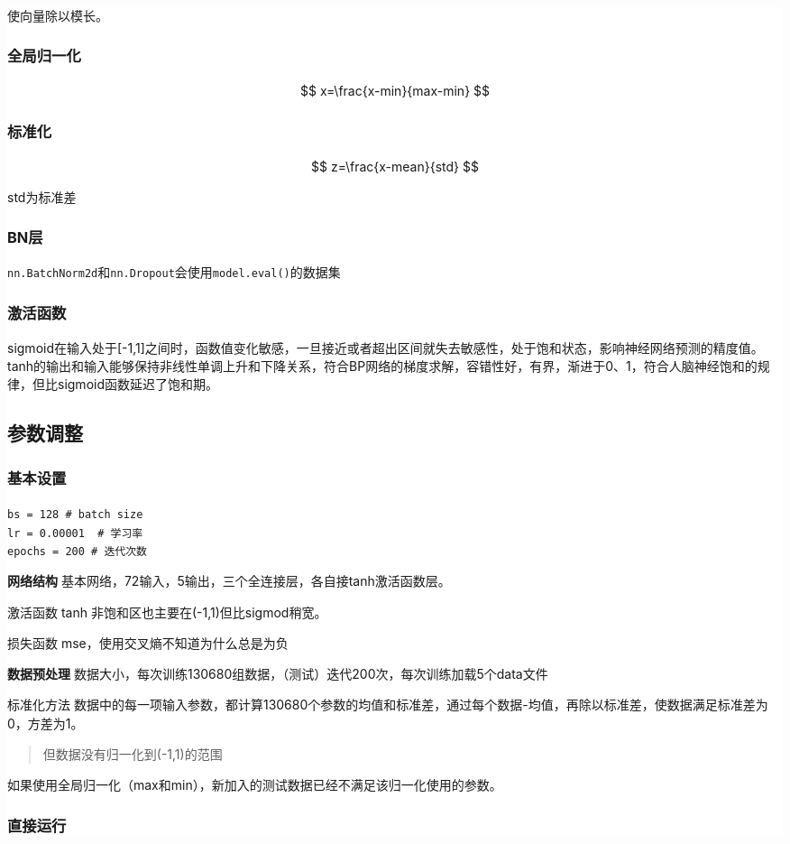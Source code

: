 ```python
```

使向量除以模长。

### 全局归一化

$$
x=\frac{x-min}{max-min}
$$

### 标准化

$$
z=\frac{x-mean}{std}
$$

std为标准差

### BN层



`nn.BatchNorm2d`和`nn.Dropout`会使用`model.eval()`的数据集



### 激活函数

sigmoid在输入处于[-1,1]之间时，函数值变化敏感，一旦接近或者超出区间就失去敏感性，处于饱和状态，影响神经网络预测的精度值。tanh的输出和输入能够保持非线性单调上升和下降关系，符合BP网络的梯度求解，容错性好，有界，渐进于0、1，符合人脑神经饱和的规律，但比sigmoid函数延迟了饱和期。


## 参数调整

### 基本设置

```
bs = 128 # batch size
lr = 0.00001  # 学习率
epochs = 200 # 迭代次数
```

**网络结构** 基本网络，72输入，5输出，三个全连接层，各自接tanh激活函数层。

激活函数 tanh 非饱和区也主要在(-1,1)但比sigmod稍宽。

损失函数 mse，使用交叉熵不知道为什么总是为负

**数据预处理** 数据大小，每次训练130680组数据，（测试）迭代200次，每次训练加载5个data文件

标准化方法 数据中的每一项输入参数，都计算130680个参数的均值和标准差，通过每个数据-均值，再除以标准差，使数据满足标准差为0，方差为1。

> 但数据没有归一化到(-1,1)的范围

如果使用全局归一化（max和min），新加入的测试数据已经不满足该归一化使用的参数。

### 直接运行
